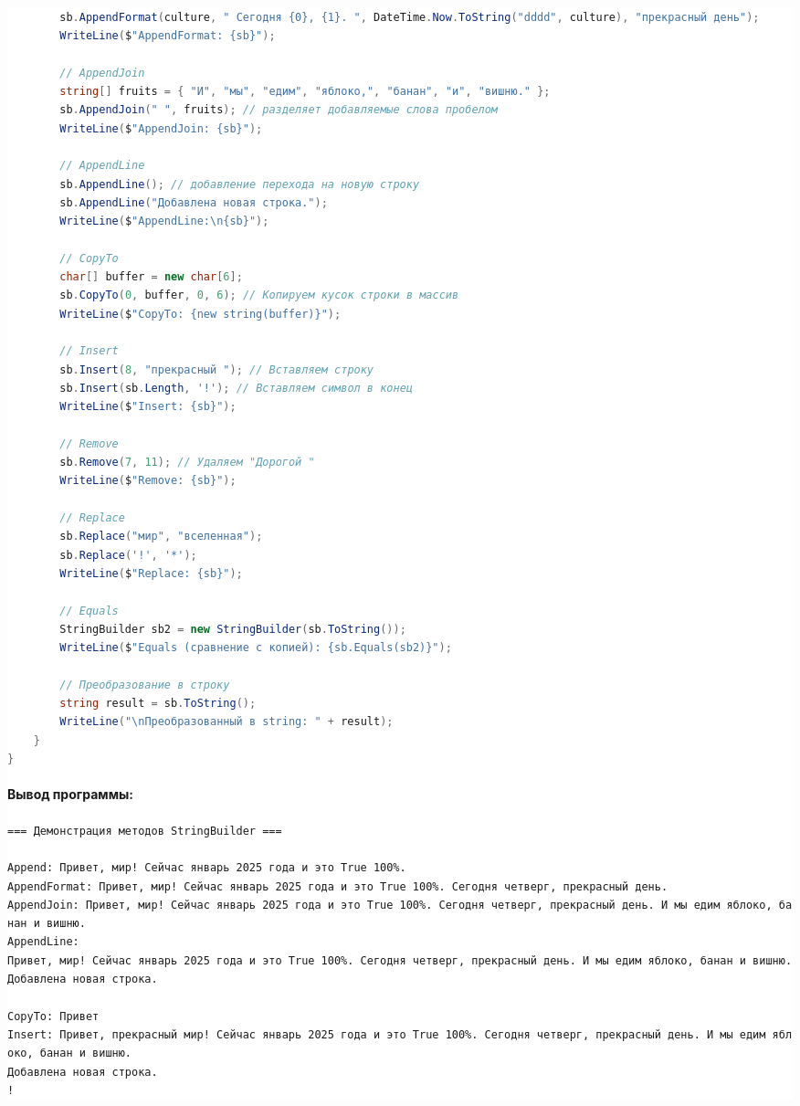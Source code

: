 ```C#
        sb.AppendFormat(culture, " Сегодня {0}, {1}. ", DateTime.Now.ToString("dddd", culture), "прекрасный день");
        WriteLine($"AppendFormat: {sb}");

        // AppendJoin
        string[] fruits = { "И", "мы", "едим", "яблоко,", "банан", "и", "вишню." };
        sb.AppendJoin(" ", fruits); // разделяет добавляемые слова пробелом
        WriteLine($"AppendJoin: {sb}");

        // AppendLine
        sb.AppendLine(); // добавление перехода на новую строку
        sb.AppendLine("Добавлена новая строка.");
        WriteLine($"AppendLine:\n{sb}");

        // CopyTo
        char[] buffer = new char[6];
        sb.CopyTo(0, buffer, 0, 6); // Копируем кусок строки в массив
        WriteLine($"CopyTo: {new string(buffer)}");

        // Insert
        sb.Insert(8, "прекрасный "); // Вставляем строку
        sb.Insert(sb.Length, '!'); // Вставляем символ в конец
        WriteLine($"Insert: {sb}");

        // Remove
        sb.Remove(7, 11); // Удаляем "Дорогой "
        WriteLine($"Remove: {sb}");

        // Replace
        sb.Replace("мир", "вселенная");
        sb.Replace('!', '*');
        WriteLine($"Replace: {sb}");

        // Equals
        StringBuilder sb2 = new StringBuilder(sb.ToString());
        WriteLine($"Equals (сравнение с копией): {sb.Equals(sb2)}");

        // Преобразование в строку
        string result = sb.ToString();
        WriteLine("\nПреобразованный в string: " + result);
    }
}
```

#### Вывод программы:

```
=== Демонстрация методов StringBuilder ===

Append: Привет, мир! Сейчас январь 2025 года и это True 100%.
AppendFormat: Привет, мир! Сейчас январь 2025 года и это True 100%. Сегодня четверг, прекрасный день.
AppendJoin: Привет, мир! Сейчас январь 2025 года и это True 100%. Сегодня четверг, прекрасный день. И мы едим яблоко, банан и вишню.
AppendLine:
Привет, мир! Сейчас январь 2025 года и это True 100%. Сегодня четверг, прекрасный день. И мы едим яблоко, банан и вишню.
Добавлена новая строка.

CopyTo: Привет
Insert: Привет, прекрасный мир! Сейчас январь 2025 года и это True 100%. Сегодня четверг, прекрасный день. И мы едим яблоко, банан и вишню.
Добавлена новая строка.
!
```